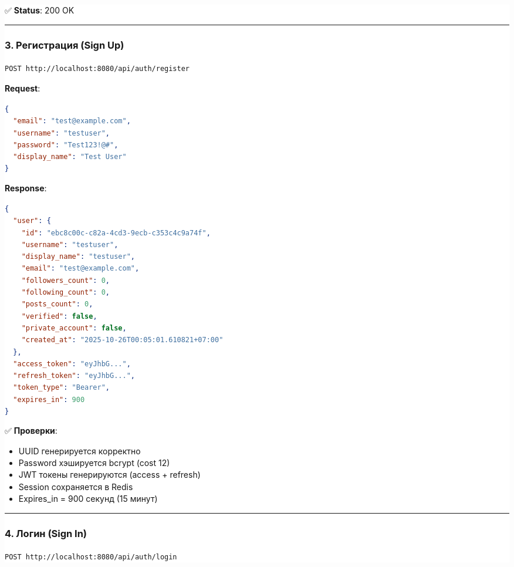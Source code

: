 ✅ **Status**: 200 OK

---

### 3. Регистрация (Sign Up)

```bash
POST http://localhost:8080/api/auth/register
```

**Request**:
```json
{
  "email": "test@example.com",
  "username": "testuser",
  "password": "Test123!@#",
  "display_name": "Test User"
}
```

**Response**:
```json
{
  "user": {
    "id": "ebc8c00c-c82a-4cd3-9ecb-c353c4c9a74f",
    "username": "testuser",
    "display_name": "testuser",
    "email": "test@example.com",
    "followers_count": 0,
    "following_count": 0,
    "posts_count": 0,
    "verified": false,
    "private_account": false,
    "created_at": "2025-10-26T00:05:01.610821+07:00"
  },
  "access_token": "eyJhbG...",
  "refresh_token": "eyJhbG...",
  "token_type": "Bearer",
  "expires_in": 900
}
```

✅ **Проверки**:
- UUID генерируется корректно
- Password хэшируется bcrypt (cost 12)
- JWT токены генерируются (access + refresh)
- Session сохраняется в Redis
- Expires_in = 900 секунд (15 минут)

---

### 4. Логин (Sign In)

```bash
POST http://localhost:8080/api/auth/login
```
